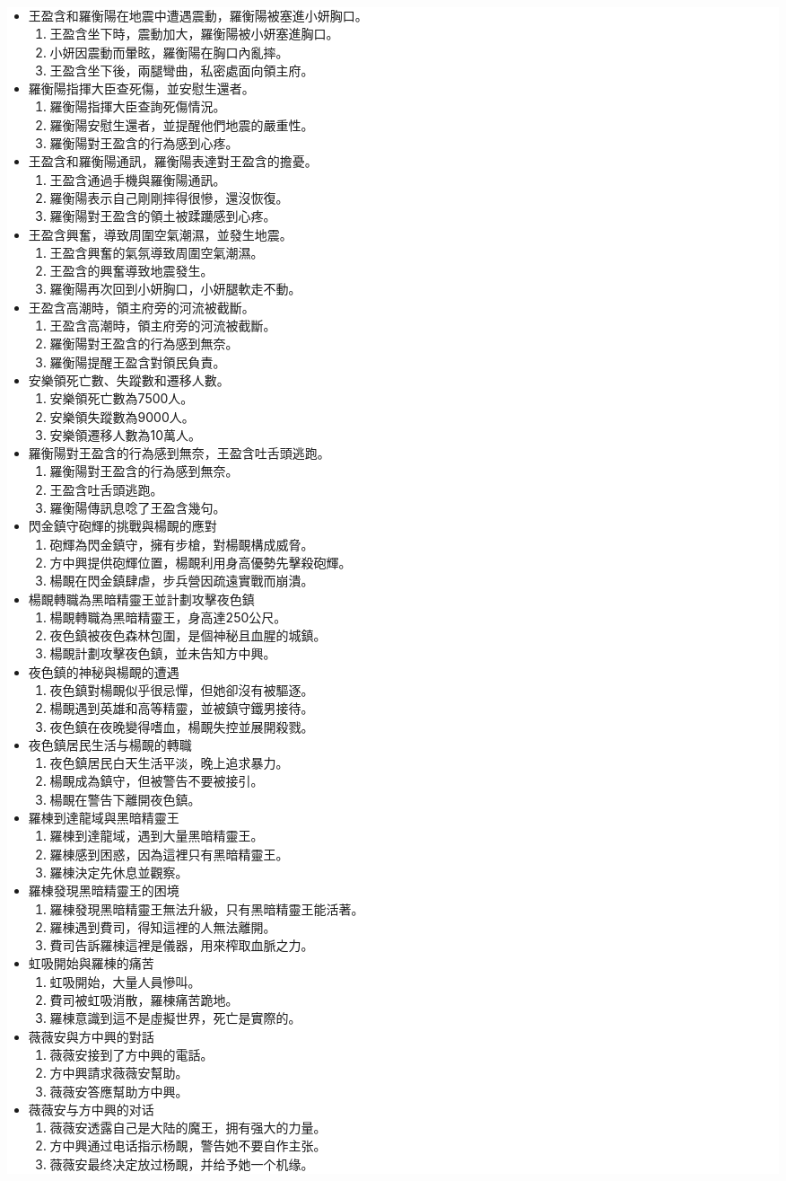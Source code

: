 -   王盈含和羅衡陽在地震中遭遇震動，羅衡陽被塞進小妍胸口。
    1.  王盈含坐下時，震動加大，羅衡陽被小妍塞進胸口。
    2.  小妍因震動而暈眩，羅衡陽在胸口內亂摔。
    3.  王盈含坐下後，兩腿彎曲，私密處面向領主府。
-   羅衡陽指揮大臣查死傷，並安慰生還者。
    1.  羅衡陽指揮大臣查詢死傷情況。
    2.  羅衡陽安慰生還者，並提醒他們地震的嚴重性。
    3.  羅衡陽對王盈含的行為感到心疼。
-   王盈含和羅衡陽通訊，羅衡陽表達對王盈含的擔憂。
    1.  王盈含通過手機與羅衡陽通訊。
    2.  羅衡陽表示自己剛剛摔得很慘，還沒恢復。
    3.  羅衡陽對王盈含的領土被蹂躪感到心疼。
-   王盈含興奮，導致周圍空氣潮濕，並發生地震。
    1.  王盈含興奮的氣氛導致周圍空氣潮濕。
    2.  王盈含的興奮導致地震發生。
    3.  羅衡陽再次回到小妍胸口，小妍腿軟走不動。
-   王盈含高潮時，領主府旁的河流被截斷。
    1.  王盈含高潮時，領主府旁的河流被截斷。
    2.  羅衡陽對王盈含的行為感到無奈。
    3.  羅衡陽提醒王盈含對領民負責。
-   安樂領死亡數、失蹤數和遷移人數。
    1.  安樂領死亡數為7500人。
    2.  安樂領失蹤數為9000人。
    3.  安樂領遷移人數為10萬人。
-   羅衡陽對王盈含的行為感到無奈，王盈含吐舌頭逃跑。
    1.  羅衡陽對王盈含的行為感到無奈。
    2.  王盈含吐舌頭逃跑。
    3.  羅衡陽傳訊息唸了王盈含幾句。
-   閃金鎮守砲輝的挑戰與楊靦的應對
    1.  砲輝為閃金鎮守，擁有步槍，對楊靦構成威脅。
    2.  方中興提供砲輝位置，楊靦利用身高優勢先擊殺砲輝。
    3.  楊靦在閃金鎮肆虐，步兵營因疏遠實戰而崩潰。
-   楊靦轉職為黑暗精靈王並計劃攻擊夜色鎮
    1.  楊靦轉職為黑暗精靈王，身高達250公尺。
    2.  夜色鎮被夜色森林包圍，是個神秘且血腥的城鎮。
    3.  楊靦計劃攻擊夜色鎮，並未告知方中興。
-   夜色鎮的神秘與楊靦的遭遇
    1.  夜色鎮對楊靦似乎很忌憚，但她卻沒有被驅逐。
    2.  楊靦遇到英雄和高等精靈，並被鎮守鐵男接待。
    3.  夜色鎮在夜晚變得嗜血，楊靦失控並展開殺戮。
-   夜色鎮居民生活与楊靦的轉職
    1.  夜色鎮居民白天生活平淡，晚上追求暴力。
    2.  楊靦成為鎮守，但被警告不要被接引。
    3.  楊靦在警告下離開夜色鎮。
-   羅棟到達龍域與黑暗精靈王
    1.  羅棟到達龍域，遇到大量黑暗精靈王。
    2.  羅棟感到困惑，因為這裡只有黑暗精靈王。
    3.  羅棟決定先休息並觀察。
-   羅棟發現黑暗精靈王的困境
    1.  羅棟發現黑暗精靈王無法升級，只有黑暗精靈王能活著。
    2.  羅棟遇到費司，得知這裡的人無法離開。
    3.  費司告訴羅棟這裡是儀器，用來榨取血脈之力。
-   虹吸開始與羅棟的痛苦
    1.  虹吸開始，大量人員慘叫。
    2.  費司被虹吸消散，羅棟痛苦跪地。
    3.  羅棟意識到這不是虛擬世界，死亡是實際的。
-   薇薇安與方中興的對話
    1.  薇薇安接到了方中興的電話。
    2.  方中興請求薇薇安幫助。
    3.  薇薇安答應幫助方中興。
-   薇薇安与方中興的对话
    1.  薇薇安透露自己是大陆的魔王，拥有强大的力量。
    2.  方中興通过电话指示杨靦，警告她不要自作主张。
    3.  薇薇安最终决定放过杨靦，并给予她一个机缘。